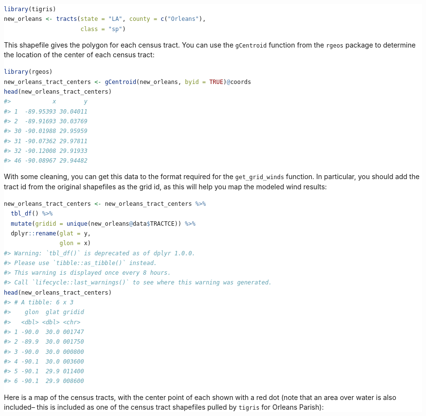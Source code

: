 ``` r
library(tigris)
new_orleans <- tracts(state = "LA", county = c("Orleans"), 
                      class = "sp") 
```

This shapefile gives the polygon for each census tract. You can use the
`gCentroid` function from the `rgeos` package to determine the location
of the center of each census tract:

``` r
library(rgeos)
new_orleans_tract_centers <- gCentroid(new_orleans, byid = TRUE)@coords
head(new_orleans_tract_centers)
#>            x        y
#> 1  -89.95393 30.04011
#> 2  -89.91693 30.03769
#> 30 -90.01988 29.95959
#> 31 -90.07362 29.97811
#> 32 -90.12008 29.91933
#> 46 -90.08967 29.94482
```

With some cleaning, you can get this data to the format required for the
`get_grid_winds` function. In particular, you should add the tract id
from the original shapefiles as the grid id, as this will help you map
the modeled wind results:

``` r
new_orleans_tract_centers <- new_orleans_tract_centers %>%
  tbl_df() %>%
  mutate(gridid = unique(new_orleans@data$TRACTCE)) %>%
  dplyr::rename(glat = y, 
                glon = x)
#> Warning: `tbl_df()` is deprecated as of dplyr 1.0.0.
#> Please use `tibble::as_tibble()` instead.
#> This warning is displayed once every 8 hours.
#> Call `lifecycle::last_warnings()` to see where this warning was generated.
head(new_orleans_tract_centers)
#> # A tibble: 6 x 3
#>    glon  glat gridid
#>   <dbl> <dbl> <chr> 
#> 1 -90.0  30.0 001747
#> 2 -89.9  30.0 001750
#> 3 -90.0  30.0 000800
#> 4 -90.1  30.0 003600
#> 5 -90.1  29.9 011400
#> 6 -90.1  29.9 008600
```

Here is a map of the census tracts, with the center point of each shown
with a red dot (note that an area over water is also included– this is
included as one of the census tract shapefiles pulled by `tigris` for
Orleans Parish):
